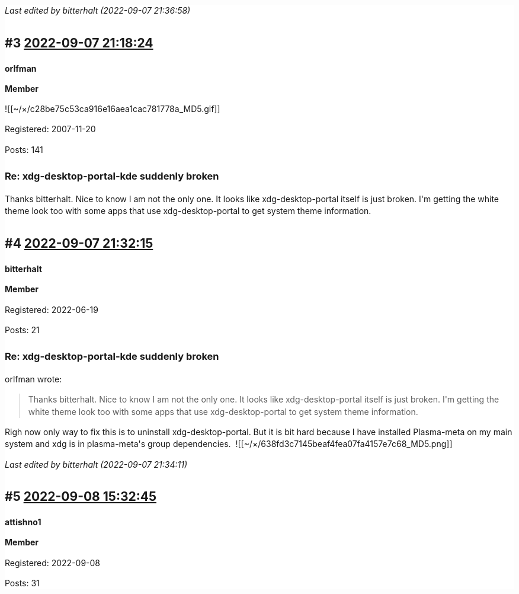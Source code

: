 *Last edited by bitterhalt (2022-09-07 21:36:58)*

## #3 [2022-09-07 21:18:24](https://bbs.archlinux.org/viewtopic.php?pid=2056238#p2056238)

**orlfman**

**Member**

![[~/×/c28be75c53ca916e16aea1cac781778a_MD5.gif]]

Registered: 2007-11-20

Posts: 141

### Re: xdg-desktop-portal-kde suddenly broken

Thanks bitterhalt. Nice to know I am not the only one. It looks like xdg-desktop-portal itself is just broken. I'm getting the white theme look too with some apps that use xdg-desktop-portal to get system theme information.

## #4 [2022-09-07 21:32:15](https://bbs.archlinux.org/viewtopic.php?pid=2056240#p2056240)

**bitterhalt**

**Member**

Registered: 2022-06-19

Posts: 21

### Re: xdg-desktop-portal-kde suddenly broken

orlfman wrote:

> Thanks bitterhalt. Nice to know I am not the only one. It looks like xdg-desktop-portal itself is just broken. I'm getting the white theme look too with some apps that use xdg-desktop-portal to get system theme information.

Righ now only way to fix this is to uninstall xdg-desktop-portal. But it is bit hard because I have installed Plasma-meta on my main system and xdg is in plasma-meta's group dependencies.  ![[~/×/638fd3c7145beaf4fea07fa4157e7c68_MD5.png]]

*Last edited by bitterhalt (2022-09-07 21:34:11)*

## #5 [2022-09-08 15:32:45](https://bbs.archlinux.org/viewtopic.php?pid=2056352#p2056352)

**attishno1**

**Member**

Registered: 2022-09-08

Posts: 31
